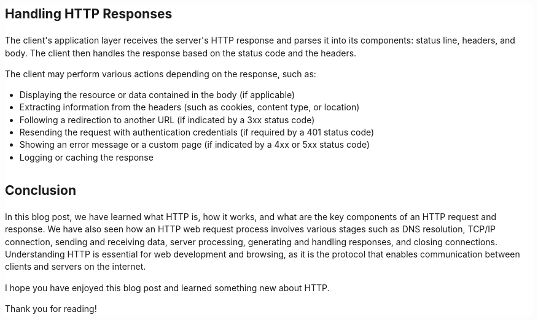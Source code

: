 ## Handling HTTP Responses
The client's application layer receives the server's HTTP response and parses it into its components: status line, headers, and body. The client then handles the response based on the status code and the headers.

The client may perform various actions depending on the response, such as:

- Displaying the resource or data contained in the body (if applicable)
- Extracting information from the headers (such as cookies, content type, or location)
- Following a redirection to another URL (if indicated by a 3xx status code)
- Resending the request with authentication credentials (if required by a 401 status code)
- Showing an error message or a custom page (if indicated by a 4xx or 5xx status code)
- Logging or caching the response

## Conclusion
In this blog post, we have learned what HTTP is, how it works, and what are the key components of an HTTP request and response. We have also seen how an HTTP web request process involves various stages such as DNS resolution, TCP/IP connection, sending and receiving data, server processing, generating and handling responses, and closing connections. Understanding HTTP is essential for web development and browsing, as it is the protocol that enables communication between clients and servers on the internet.

I hope you have enjoyed this blog post and learned something new about HTTP.

Thank you for reading!
